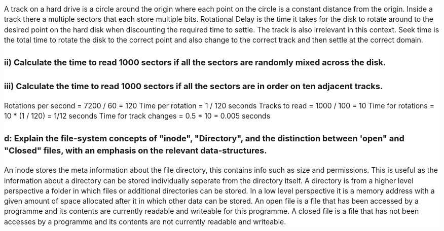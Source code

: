 A track on a hard drive is a circle around the origin where each point on the circle is a constant distance from the origin. Inside a track there a multiple sectors that each store multiple bits.
Rotational Delay is the time it takes for the disk to rotate around to the desired point on the hard disk when discounting the required time to settle. The track is also irrelevant in this context.
Seek time is the total time to rotate the disk to the correct point and also change to the correct track and then settle at the correct domain.
### ii) Calculate the time to read 1000 sectors if all the sectors are randomly mixed across the disk.
### iii) Calculate the time to read 1000 sectors if all the sectors are in order on ten adjacent tracks.
Rotations per second = 7200 / 60 = 120
Time per rotation = 1 / 120 seconds
Tracks to read = 1000 / 100 = 10
Time for rotations = 10 * (1 / 120) = 1/12 seconds
Time for track changes = 0.5 * 10 = 0.005 seconds
### d: Explain the file-system concepts of "inode", "Directory", and the distinction between 'open" and "Closed" files, with an emphasis on the relevant data-structures.
An inode stores the meta information about the file directory, this contains info such as size and permissions. This is useful as the information about a directory can be stored individually seperate from the directory itself.
A directory is from a higher level perspective a folder in which files or additional directories can be stored. In a low level perspective it is a memory address with a given amount of space allocated after it in which other data can be stored.
An open file is a file that has been accessed by a programme and its contents are currently readable and writeable for this programme. 
A closed file is a file that has not been accesses by a programme and its contents are not currently readable and writeable.